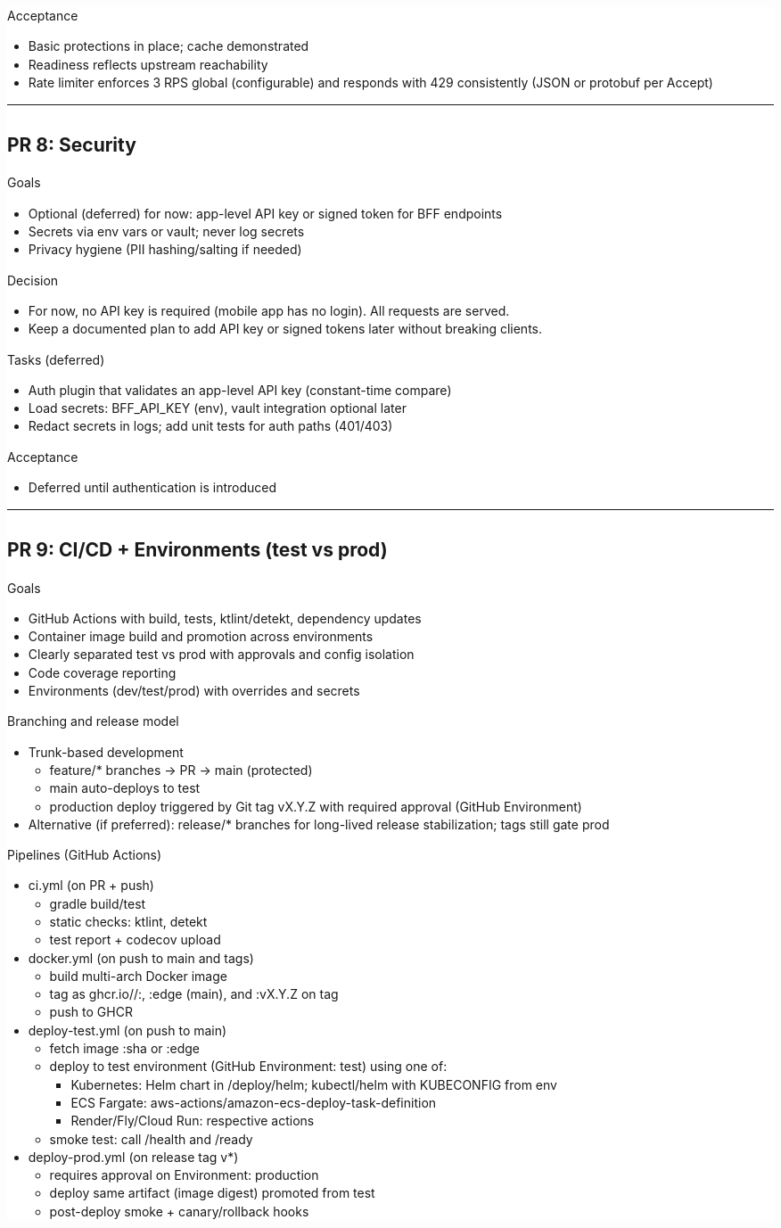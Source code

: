 Acceptance
- Basic protections in place; cache demonstrated
- Readiness reflects upstream reachability
- Rate limiter enforces 3 RPS global (configurable) and responds with 429 consistently (JSON or protobuf per Accept)

---

## PR 8: Security
Goals
- Optional (deferred) for now: app-level API key or signed token for BFF endpoints
- Secrets via env vars or vault; never log secrets
- Privacy hygiene (PII hashing/salting if needed)

Decision
- For now, no API key is required (mobile app has no login). All requests are served.
- Keep a documented plan to add API key or signed tokens later without breaking clients.

Tasks (deferred)
- Auth plugin that validates an app-level API key (constant-time compare)
- Load secrets: BFF_API_KEY (env), vault integration optional later
- Redact secrets in logs; add unit tests for auth paths (401/403)

Acceptance
- Deferred until authentication is introduced

---

## PR 9: CI/CD + Environments (test vs prod)
Goals
- GitHub Actions with build, tests, ktlint/detekt, dependency updates
- Container image build and promotion across environments
- Clearly separated test vs prod with approvals and config isolation
- Code coverage reporting
- Environments (dev/test/prod) with overrides and secrets

Branching and release model
- Trunk-based development
  - feature/* branches -> PR -> main (protected)
  - main auto-deploys to test
  - production deploy triggered by Git tag vX.Y.Z with required approval (GitHub Environment)
- Alternative (if preferred): release/* branches for long-lived release stabilization; tags still gate prod

Pipelines (GitHub Actions)
- ci.yml (on PR + push)
  - gradle build/test
  - static checks: ktlint, detekt
  - test report + codecov upload
- docker.yml (on push to main and tags)
  - build multi-arch Docker image
  - tag as ghcr.io/<org>/<repo>:<sha>, :edge (main), and :vX.Y.Z on tag
  - push to GHCR
- deploy-test.yml (on push to main)
  - fetch image :sha or :edge
  - deploy to test environment (GitHub Environment: test) using one of:
    - Kubernetes: Helm chart in /deploy/helm; kubectl/helm with KUBECONFIG from env
    - ECS Fargate: aws-actions/amazon-ecs-deploy-task-definition
    - Render/Fly/Cloud Run: respective actions
  - smoke test: call /health and /ready
- deploy-prod.yml (on release tag v*)
  - requires approval on Environment: production
  - deploy same artifact (image digest) promoted from test
  - post-deploy smoke + canary/rollback hooks
